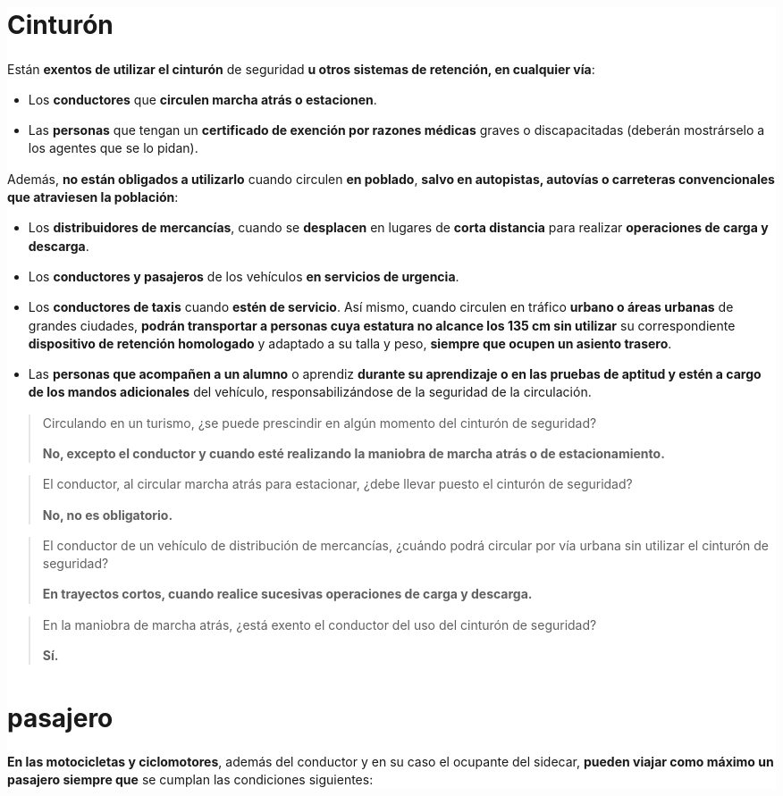 # Cinturón

Están **exentos de utilizar el cinturón** de seguridad **u otros sistemas de retención, en cualquier vía**:

- Los **conductores** que **circulen marcha atrás o estacionen**.

- Las **personas** que tengan un **certificado de exención por razones médicas** graves o discapacitadas (deberán mostrárselo a los agentes que se lo pidan).

Además, **no están obligados a utilizarlo** cuando circulen **en poblado**, **salvo en autopistas, autovías o carreteras convencionales que atraviesen la población**:

- Los **distribuidores de mercancías**, cuando se **desplacen** en lugares de **corta distancia** para realizar **operaciones de carga y descarga**.

- Los **conductores y pasajeros** de los vehículos **en servicios de urgencia**.

- Los **conductores de taxis** cuando **estén de servicio**. Así mismo, cuando circulen en tráfico **urbano o áreas urbanas** de grandes ciudades, **podrán transportar a personas cuya estatura no alcance los 135 cm sin utilizar** su correspondiente **dispositivo de retención homologado** y adaptado a su talla y peso, **siempre que ocupen un asiento trasero**.

- Las **personas que acompañen a un alumno** o aprendiz **durante su aprendizaje o en las pruebas de aptitud y estén a cargo de los mandos adicionales** del vehículo, responsabilizándose de la seguridad de la circulación.



> Circulando en un turismo, ¿se puede prescindir en algún momento del cinturón de seguridad?
>
> **No, excepto el conductor y cuando esté realizando la maniobra de marcha atrás o de estacionamiento.**



> El conductor, al circular marcha atrás para estacionar, ¿debe llevar puesto el cinturón de seguridad?
>
> **No, no es obligatorio.**



> El conductor de un vehículo de distribución de mercancías, ¿cuándo podrá circular por vía urbana sin utilizar el cinturón de seguridad?
>
> **En trayectos cortos, cuando realice sucesivas operaciones de carga y descarga.**



> En la maniobra de marcha atrás, ¿está exento el conductor del uso del cinturón de seguridad?
>
> **Sí.**

# pasajero

**En las motocicletas y ciclomotores**, además del conductor y en su caso el ocupante del sidecar, **pueden viajar como máximo un pasajero siempre que** se cumplan las condiciones siguientes:
